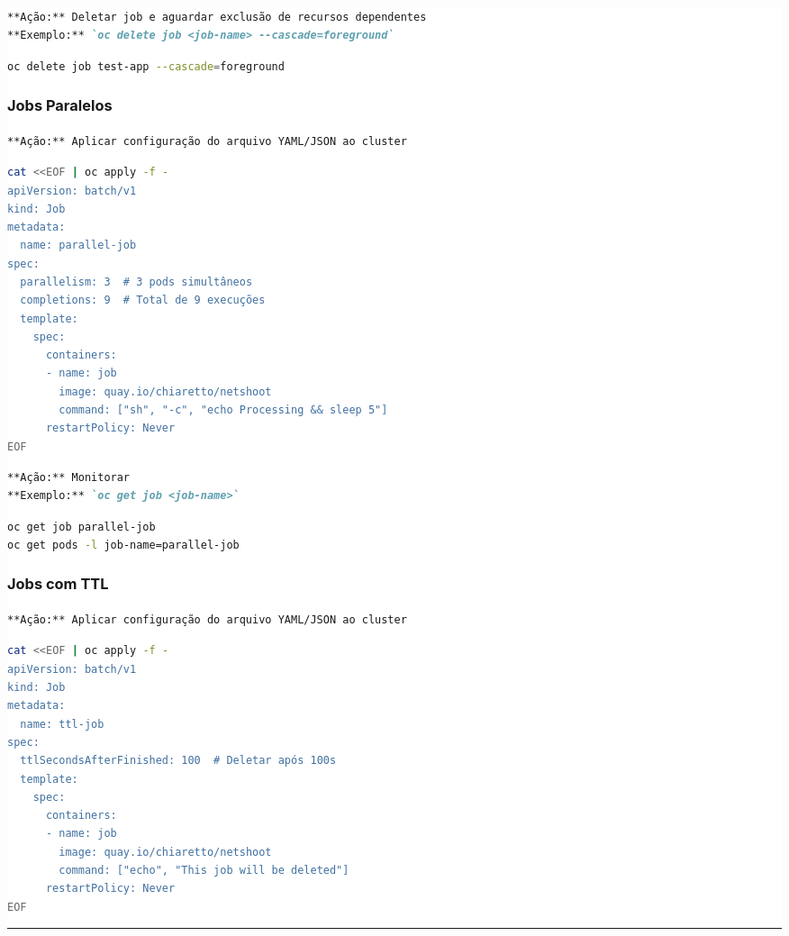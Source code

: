 ```markdown
**Ação:** Deletar job e aguardar exclusão de recursos dependentes
**Exemplo:** `oc delete job <job-name> --cascade=foreground`
```

```bash ignore-test
oc delete job test-app --cascade=foreground
```

### Jobs Paralelos
```markdown
**Ação:** Aplicar configuração do arquivo YAML/JSON ao cluster
```

```bash
cat <<EOF | oc apply -f -
apiVersion: batch/v1
kind: Job
metadata:
  name: parallel-job
spec:
  parallelism: 3  # 3 pods simultâneos
  completions: 9  # Total de 9 execuções
  template:
    spec:
      containers:
      - name: job
        image: quay.io/chiaretto/netshoot
        command: ["sh", "-c", "echo Processing && sleep 5"]
      restartPolicy: Never
EOF
```

```markdown
**Ação:** Monitorar
**Exemplo:** `oc get job <job-name>`
```

```bash ignore-test
oc get job parallel-job
oc get pods -l job-name=parallel-job
```

### Jobs com TTL
```markdown
**Ação:** Aplicar configuração do arquivo YAML/JSON ao cluster
```

```bash ignore-test
cat <<EOF | oc apply -f -
apiVersion: batch/v1
kind: Job
metadata:
  name: ttl-job
spec:
  ttlSecondsAfterFinished: 100  # Deletar após 100s
  template:
    spec:
      containers:
      - name: job
        image: quay.io/chiaretto/netshoot
        command: ["echo", "This job will be deleted"]
      restartPolicy: Never
EOF
```

---